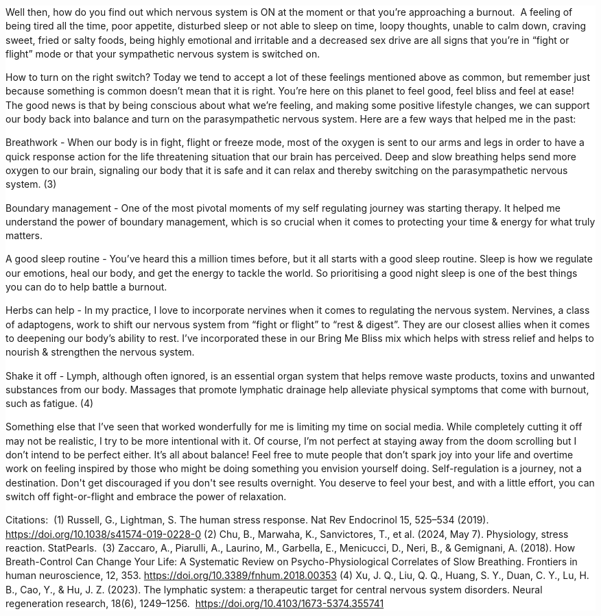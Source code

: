 Well then, how do you find out which nervous system is ON at the moment or that you’re approaching a burnout. 
A feeling of being tired all the time, poor appetite, disturbed sleep or not able to sleep on time, loopy thoughts, unable to calm down, craving sweet, fried or salty foods, being highly emotional and irritable and a decreased sex drive are all signs that you’re in “fight or flight” mode or that your sympathetic nervous system is switched on. 

How to turn on the right switch?
Today we tend to accept a lot of these feelings mentioned above as common, but remember just because something is common doesn’t mean that it is right. You’re here on this planet to feel good, feel bliss and feel at ease! 
The good news is that by being conscious about what we’re feeling, and making some positive lifestyle changes, we can support our body back into balance and turn on the parasympathetic nervous system. Here are a few ways that helped me in the past: 


Breathwork - When our body is in fight, flight or freeze mode, most of the oxygen is sent to our arms and legs in order to have a quick response action for the life threatening situation that our brain has perceived. Deep and slow breathing helps send more oxygen to our brain, signaling our body that it is safe and it can relax and thereby switching on the parasympathetic nervous system. (3)


Boundary management - One of the most pivotal moments of my self regulating journey was starting therapy. It helped me understand the power of boundary management, which is so crucial when it comes to protecting your time & energy for what truly matters. 


A good sleep routine - You’ve heard this a million times before, but it all starts with a good sleep routine. Sleep is how we regulate our emotions, heal our body, and get the energy to tackle the world. So prioritising a good night sleep is one of the best things you can do to help battle a burnout. 


Herbs can help - In my practice, I love to incorporate nervines when it comes to regulating the nervous system. Nervines, a class of adaptogens, work to shift our nervous system from “fight or flight” to “rest & digest”. They are our closest allies when it comes to deepening our body’s ability to rest. I’ve incorporated these in our Bring Me Bliss mix which helps with stress relief and helps to nourish & strengthen the nervous system. 


Shake it off - Lymph, although often ignored, is an essential organ system that helps remove waste products, toxins and unwanted substances from our body. Massages that promote lymphatic drainage help alleviate physical symptoms that come with burnout, such as fatigue. (4)


Something else that I’ve seen that worked wonderfully for me is limiting my time on social media. While completely cutting it off may not be realistic, I try to be more intentional with it. Of course, I’m not perfect at staying away from the doom scrolling but I don’t intend to be perfect either. It’s all about balance! Feel free to mute people that don’t spark joy into your life and overtime work on feeling inspired by those who might be doing something you envision yourself doing.
Self-regulation is a journey, not a destination. Don't get discouraged if you don't see results overnight. You deserve to feel your best, and with a little effort, you can switch off fight-or-flight and embrace the power of relaxation.

Citations: 
(1) Russell, G., Lightman, S. The human stress response. Nat Rev Endocrinol 15, 525–534 (2019). https://doi.org/10.1038/s41574-019-0228-0
(2) Chu, B., Marwaha, K., Sanvictores, T., et al. (2024, May 7). Physiology, stress reaction. StatPearls. 
(3) Zaccaro, A., Piarulli, A., Laurino, M., Garbella, E., Menicucci, D., Neri, B., & Gemignani, A. (2018). How Breath-Control Can Change Your Life: A Systematic Review on Psycho-Physiological Correlates of Slow Breathing. Frontiers in human neuroscience, 12, 353. https://doi.org/10.3389/fnhum.2018.00353
(4) Xu, J. Q., Liu, Q. Q., Huang, S. Y., Duan, C. Y., Lu, H. B., Cao, Y., & Hu, J. Z. (2023). The lymphatic system: a therapeutic target for central nervous system disorders. Neural regeneration research, 18(6), 1249–1256.  https://doi.org/10.4103/1673-5374.355741
